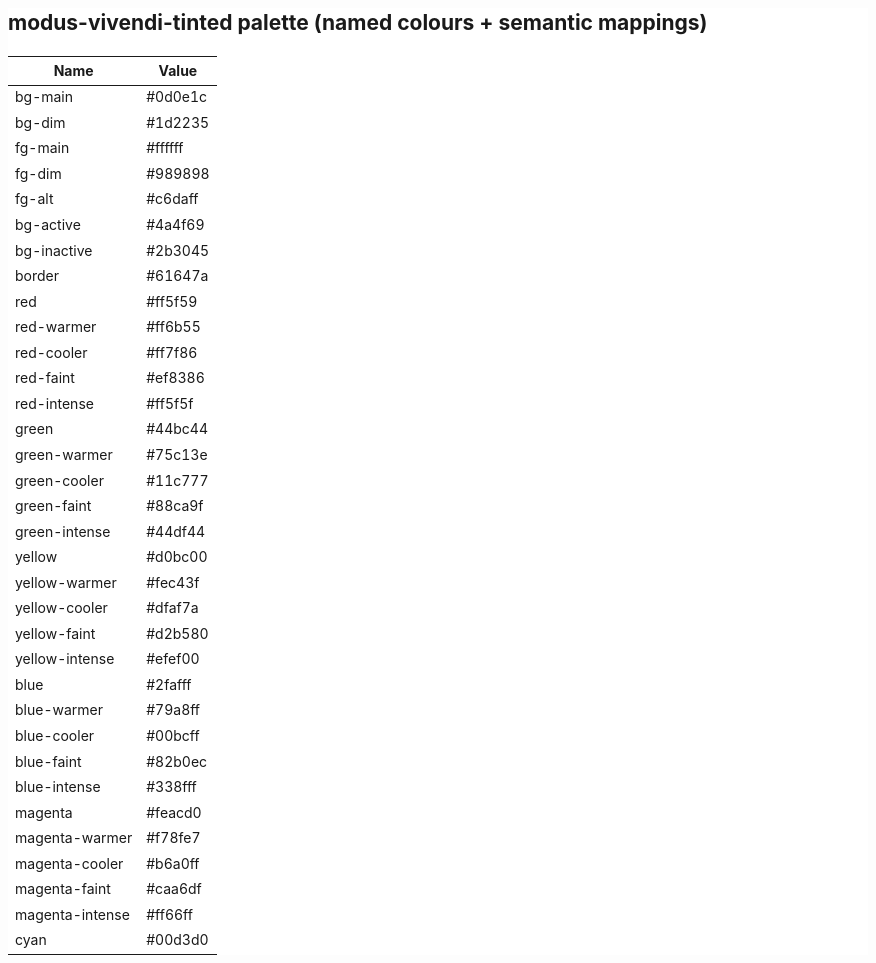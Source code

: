 ## modus-vivendi-tinted palette (named colours + semantic mappings)

| Name                      | Value             |
|---------------------------|-------------------|
| bg-main                   | #0d0e1c           |
| bg-dim                    | #1d2235           |
| fg-main                   | #ffffff           |
| fg-dim                    | #989898           |
| fg-alt                    | #c6daff           |
| bg-active                 | #4a4f69           |
| bg-inactive               | #2b3045           |
| border                    | #61647a           |
| red                       | #ff5f59           |
| red-warmer                | #ff6b55           |
| red-cooler                | #ff7f86           |
| red-faint                 | #ef8386           |
| red-intense               | #ff5f5f           |
| green                     | #44bc44           |
| green-warmer              | #75c13e           |
| green-cooler              | #11c777           |
| green-faint               | #88ca9f           |
| green-intense             | #44df44           |
| yellow                    | #d0bc00           |
| yellow-warmer             | #fec43f           |
| yellow-cooler             | #dfaf7a           |
| yellow-faint              | #d2b580           |
| yellow-intense            | #efef00           |
| blue                      | #2fafff           |
| blue-warmer               | #79a8ff           |
| blue-cooler               | #00bcff           |
| blue-faint                | #82b0ec           |
| blue-intense              | #338fff           |
| magenta                   | #feacd0           |
| magenta-warmer            | #f78fe7           |
| magenta-cooler            | #b6a0ff           |
| magenta-faint             | #caa6df           |
| magenta-intense           | #ff66ff           |
| cyan                      | #00d3d0           |
